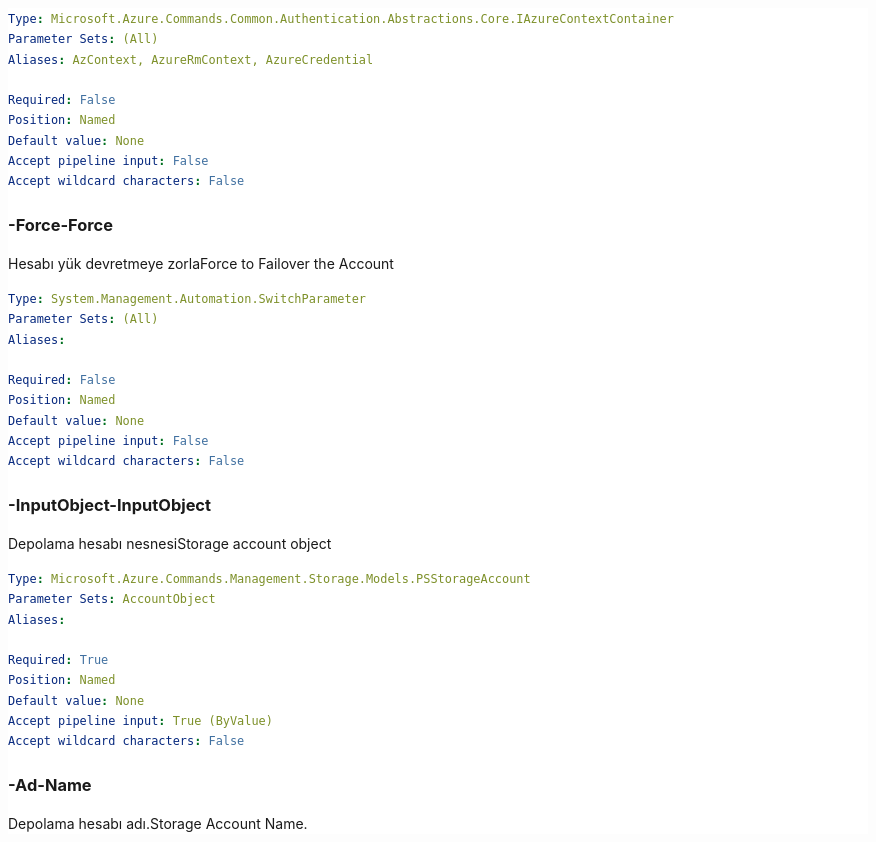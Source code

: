 ```yaml
Type: Microsoft.Azure.Commands.Common.Authentication.Abstractions.Core.IAzureContextContainer
Parameter Sets: (All)
Aliases: AzContext, AzureRmContext, AzureCredential

Required: False
Position: Named
Default value: None
Accept pipeline input: False
Accept wildcard characters: False
```

### <span data-ttu-id="72fa1-130">-Force</span><span class="sxs-lookup"><span data-stu-id="72fa1-130">-Force</span></span>
<span data-ttu-id="72fa1-131">Hesabı yük devretmeye zorla</span><span class="sxs-lookup"><span data-stu-id="72fa1-131">Force to Failover the Account</span></span>

```yaml
Type: System.Management.Automation.SwitchParameter
Parameter Sets: (All)
Aliases:

Required: False
Position: Named
Default value: None
Accept pipeline input: False
Accept wildcard characters: False
```

### <span data-ttu-id="72fa1-132">-InputObject</span><span class="sxs-lookup"><span data-stu-id="72fa1-132">-InputObject</span></span>
<span data-ttu-id="72fa1-133">Depolama hesabı nesnesi</span><span class="sxs-lookup"><span data-stu-id="72fa1-133">Storage account object</span></span>

```yaml
Type: Microsoft.Azure.Commands.Management.Storage.Models.PSStorageAccount
Parameter Sets: AccountObject
Aliases:

Required: True
Position: Named
Default value: None
Accept pipeline input: True (ByValue)
Accept wildcard characters: False
```

### <span data-ttu-id="72fa1-134">-Ad</span><span class="sxs-lookup"><span data-stu-id="72fa1-134">-Name</span></span>
<span data-ttu-id="72fa1-135">Depolama hesabı adı.</span><span class="sxs-lookup"><span data-stu-id="72fa1-135">Storage Account Name.</span></span>
